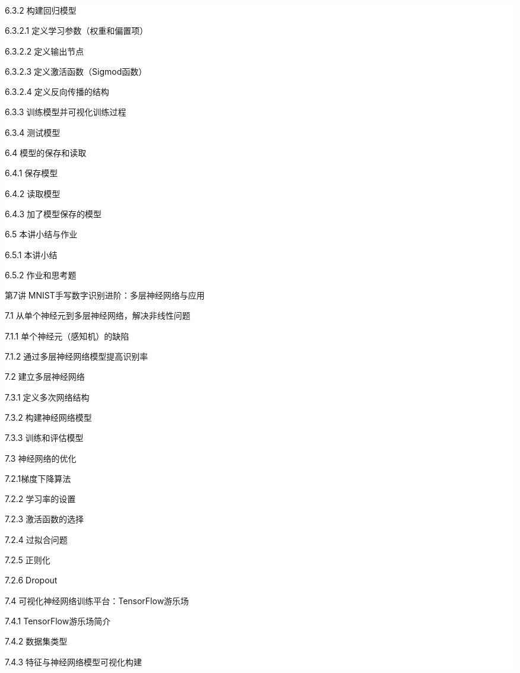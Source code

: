 6.3.2 构建回归模型

6.3.2.1 定义学习参数（权重和偏置项）

6.3.2.2 定义输出节点

6.3.2.3 定义激活函数（Sigmod函数）

6.3.2.4 定义反向传播的结构

6.3.3 训练模型并可视化训练过程

6.3.4 测试模型

6.4 模型的保存和读取

6.4.1 保存模型

6.4.2 读取模型

6.4.3 加了模型保存的模型

6.5 本讲小结与作业

6.5.1 本讲小结

6.5.2 作业和思考题

第7讲 MNIST手写数字识别进阶：多层神经网络与应用

7.1 从单个神经元到多层神经网络，解决非线性问题

7.1.1 单个神经元（感知机）的缺陷

7.1.2 通过多层神经网络模型提高识别率

7.2 建立多层神经网络

7.3.1 定义多次网络结构

7.3.2 构建神经网络模型

7.3.3 训练和评估模型

7.3 神经网络的优化

7.2.1梯度下降算法

7.2.2 学习率的设置

7.2.3 激活函数的选择

7.2.4 过拟合问题

7.2.5 正则化

7.2.6 Dropout

7.4 可视化神经网络训练平台：TensorFlow游乐场

7.4.1 TensorFlow游乐场简介

7.4.2 数据集类型

7.4.3 特征与神经网络模型可视化构建
